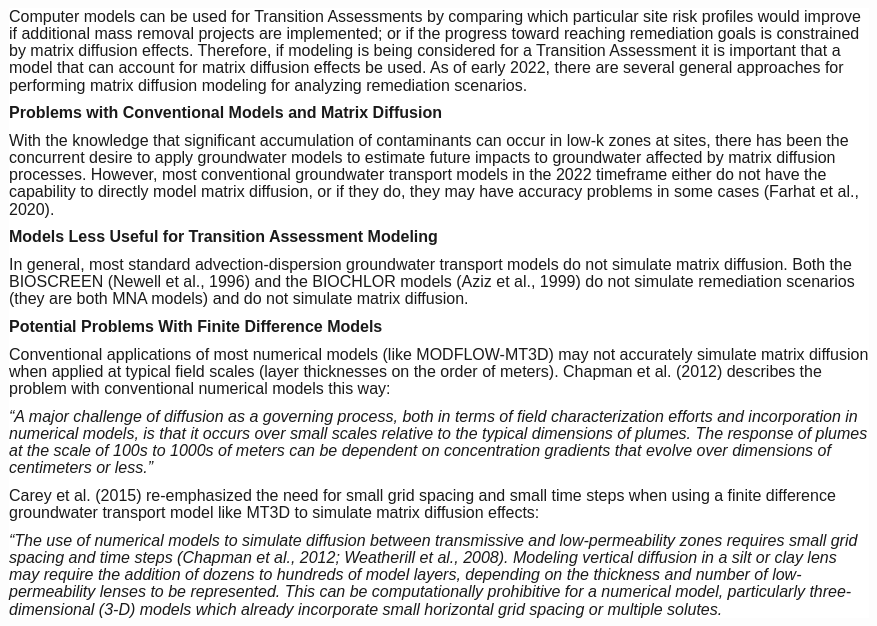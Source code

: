 <p style='margin-top:0in;margin-right:0in;margin-bottom:8.0pt;margin-left:0in;line-height:107%;font-size:15px;font-family:"Calibri",sans-serif;'><span style='font-size:16px;line-height:107%;font-family:"Arial",sans-serif;'>Computer models can be used for Transition Assessments by comparing which particular site risk profiles would improve if additional mass removal projects are implemented; or if the progress toward reaching remediation goals is constrained by matrix diffusion effects. Therefore, if modeling is being considered for a Transition Assessment it is important that a model that can account for matrix diffusion effects be used. As of early 2022, there are several general approaches for performing matrix diffusion modeling for analyzing remediation scenarios.</span></p>
<p style='margin-top:0in;margin-right:0in;margin-bottom:8.0pt;margin-left:0in;line-height:107%;font-size:15px;font-family:"Calibri",sans-serif;'><strong><span style='font-size:16px;line-height:107%;font-family:"Arial",sans-serif;'>Problems with Conventional Models and Matrix Diffusion</span></strong></p>
<p style='margin-top:0in;margin-right:0in;margin-bottom:8.0pt;margin-left:0in;line-height:107%;font-size:15px;font-family:"Calibri",sans-serif;'><span style='font-size:16px;line-height:107%;font-family:"Arial",sans-serif;'>With the knowledge that significant accumulation of contaminants can occur in low-k zones at sites, there has been the concurrent desire to apply groundwater models to estimate future impacts to groundwater affected by matrix diffusion processes. However, most conventional groundwater transport models in the 2022 timeframe either do not have the capability to directly model matrix diffusion, or if they do, they may have accuracy problems in some cases (Farhat et al., 2020).</span></p>
<p style='margin-top:0in;margin-right:0in;margin-bottom:8.0pt;margin-left:0in;line-height:107%;font-size:15px;font-family:"Calibri",sans-serif;'><strong><span style='font-size:16px;line-height:107%;font-family:"Arial",sans-serif;'>Models Less Useful for Transition Assessment Modeling</span></strong></p>
<p style='margin-top:0in;margin-right:0in;margin-bottom:8.0pt;margin-left:0in;line-height:107%;font-size:15px;font-family:"Calibri",sans-serif;'><span style='font-size:16px;line-height:107%;font-family:"Arial",sans-serif;'>In general, most standard advection-dispersion groundwater transport models do not simulate matrix diffusion. Both the BIOSCREEN (Newell et al., 1996) and the BIOCHLOR models (Aziz et al., 1999) do not simulate remediation scenarios (they are both MNA models) and do not simulate matrix diffusion.&nbsp;</span></p>
<p style='margin-top:0in;margin-right:0in;margin-bottom:8.0pt;margin-left:0in;line-height:107%;font-size:15px;font-family:"Calibri",sans-serif;'><strong><span style='font-size:16px;line-height:107%;font-family:"Arial",sans-serif;'>Potential Problems With Finite Difference Models</span></strong></p>
<p style='margin-top:0in;margin-right:0in;margin-bottom:8.0pt;margin-left:0in;line-height:107%;font-size:15px;font-family:"Calibri",sans-serif;'><span style='font-size:16px;line-height:107%;font-family:"Arial",sans-serif;'>Conventional applications of most numerical models (like MODFLOW-MT3D) may not accurately simulate matrix diffusion when applied at typical field scales (layer thicknesses on the order of meters). Chapman et al. (2012) describes the problem with conventional numerical models this way:</span></p>
<p style='margin-top:0in;margin-right:0in;margin-bottom:8.0pt;margin-left:0in;line-height:107%;font-size:15px;font-family:"Calibri",sans-serif;'><em><span style='font-size:16px;line-height:107%;font-family:"Arial",sans-serif;'>&ldquo;A major challenge of diffusion as a governing process, both in terms of field characterization efforts and incorporation in numerical models, is that it occurs over small scales relative to the typical dimensions of plumes. The response of plumes at the scale of 100s to 1000s of meters can be dependent on concentration gradients that evolve over dimensions of centimeters or less.&rdquo;</span></em></p>
<p style='margin-top:0in;margin-right:0in;margin-bottom:8.0pt;margin-left:0in;line-height:107%;font-size:15px;font-family:"Calibri",sans-serif;'><span style='font-size:16px;line-height:107%;font-family:"Arial",sans-serif;'>Carey et al. (2015) re-emphasized the need for small grid spacing and small time steps when using a finite difference groundwater transport model like MT3D to simulate matrix diffusion effects:</span></p>
<p style='margin-top:0in;margin-right:0in;margin-bottom:8.0pt;margin-left:0in;line-height:107%;font-size:15px;font-family:"Calibri",sans-serif;'><em><span style='font-size:16px;line-height:107%;font-family:"Arial",sans-serif;'>&ldquo;The use of numerical models to simulate diffusion between transmissive and low-permeability zones requires small grid spacing and time steps (Chapman et al., 2012; Weatherill et al., 2008). Modeling vertical diffusion in a silt or clay lens may require the addition of dozens to hundreds of model layers, depending on the thickness and number of low-permeability lenses to be represented. This can be computationally prohibitive for a numerical model, particularly three-dimensional (3-D) models which already incorporate small horizontal grid spacing or multiple solutes.</span></em></p>
